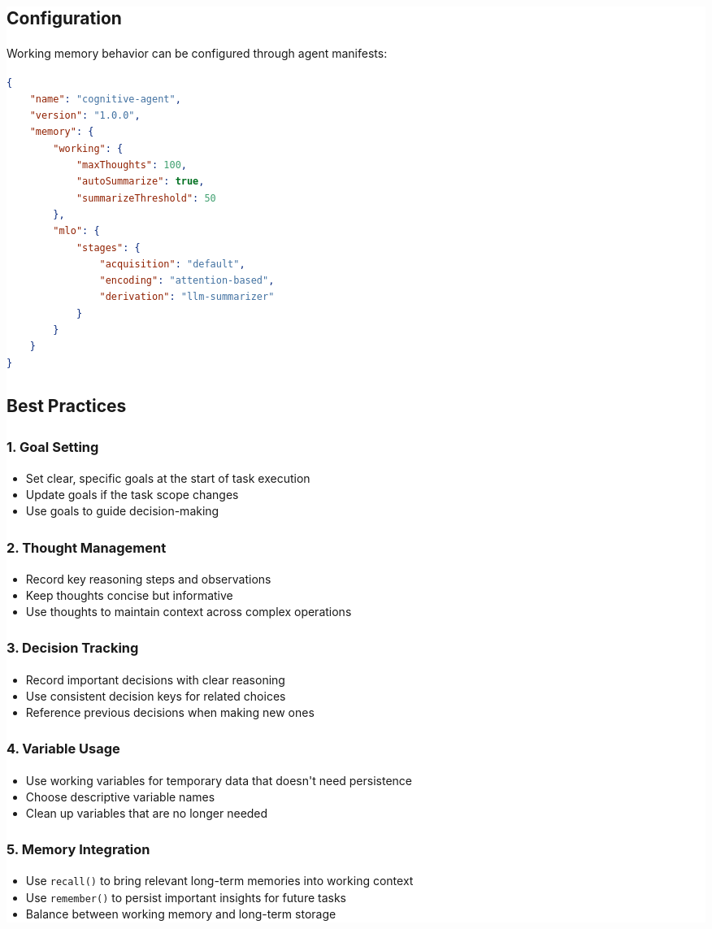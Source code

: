## Configuration

Working memory behavior can be configured through agent manifests:

```json
{
    "name": "cognitive-agent",
    "version": "1.0.0",
    "memory": {
        "working": {
            "maxThoughts": 100,
            "autoSummarize": true,
            "summarizeThreshold": 50
        },
        "mlo": {
            "stages": {
                "acquisition": "default",
                "encoding": "attention-based",
                "derivation": "llm-summarizer"
            }
        }
    }
}
```

## Best Practices

### 1. Goal Setting
- Set clear, specific goals at the start of task execution
- Update goals if the task scope changes
- Use goals to guide decision-making

### 2. Thought Management
- Record key reasoning steps and observations
- Keep thoughts concise but informative
- Use thoughts to maintain context across complex operations

### 3. Decision Tracking
- Record important decisions with clear reasoning
- Use consistent decision keys for related choices
- Reference previous decisions when making new ones

### 4. Variable Usage
- Use working variables for temporary data that doesn't need persistence
- Choose descriptive variable names
- Clean up variables that are no longer needed

### 5. Memory Integration
- Use `recall()` to bring relevant long-term memories into working context
- Use `remember()` to persist important insights for future tasks
- Balance between working memory and long-term storage

